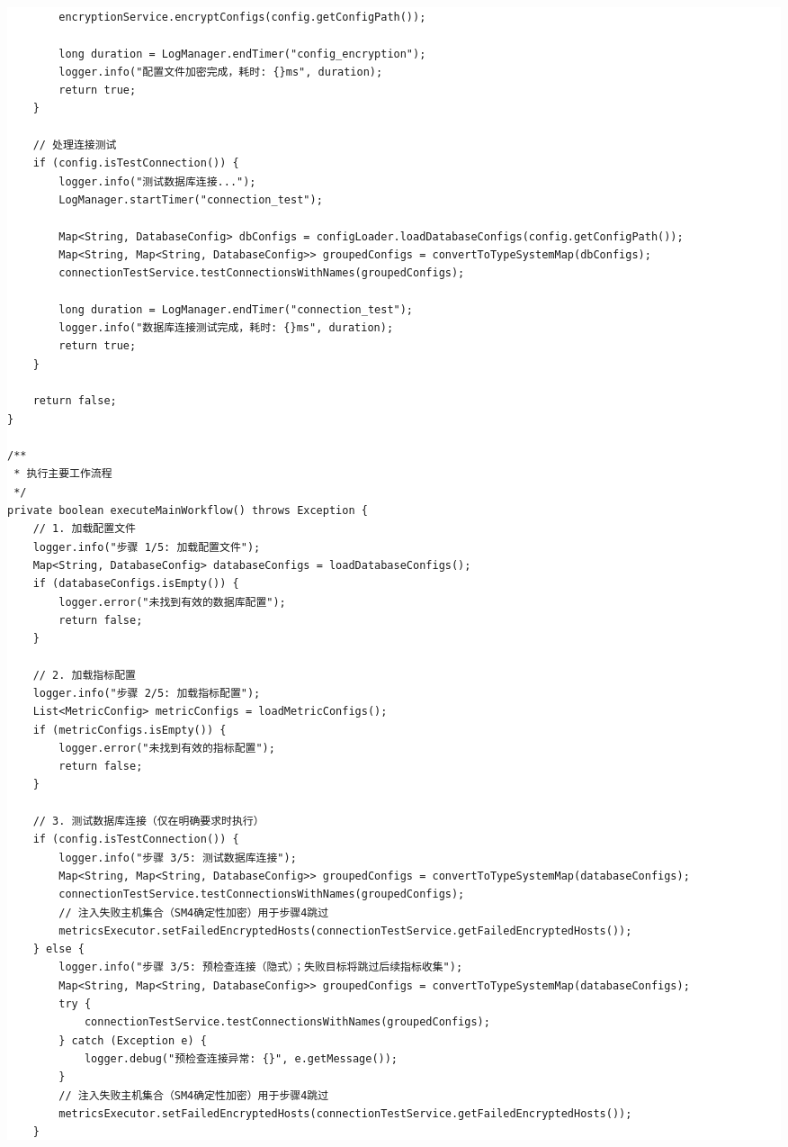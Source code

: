             encryptionService.encryptConfigs(config.getConfigPath());
            
            long duration = LogManager.endTimer("config_encryption");
            logger.info("配置文件加密完成，耗时: {}ms", duration);
            return true;
        }
        
        // 处理连接测试
        if (config.isTestConnection()) {
            logger.info("测试数据库连接...");
            LogManager.startTimer("connection_test");
            
            Map<String, DatabaseConfig> dbConfigs = configLoader.loadDatabaseConfigs(config.getConfigPath());
            Map<String, Map<String, DatabaseConfig>> groupedConfigs = convertToTypeSystemMap(dbConfigs);
            connectionTestService.testConnectionsWithNames(groupedConfigs);
            
            long duration = LogManager.endTimer("connection_test");
            logger.info("数据库连接测试完成，耗时: {}ms", duration);
            return true;
        }
        
        return false;
    }
    
    /**
     * 执行主要工作流程
     */
    private boolean executeMainWorkflow() throws Exception {
        // 1. 加载配置文件
        logger.info("步骤 1/5: 加载配置文件");
        Map<String, DatabaseConfig> databaseConfigs = loadDatabaseConfigs();
        if (databaseConfigs.isEmpty()) {
            logger.error("未找到有效的数据库配置");
            return false;
        }
        
        // 2. 加载指标配置
        logger.info("步骤 2/5: 加载指标配置");
        List<MetricConfig> metricConfigs = loadMetricConfigs();
        if (metricConfigs.isEmpty()) {
            logger.error("未找到有效的指标配置");
            return false;
        }
        
        // 3. 测试数据库连接（仅在明确要求时执行）
        if (config.isTestConnection()) {
            logger.info("步骤 3/5: 测试数据库连接");
            Map<String, Map<String, DatabaseConfig>> groupedConfigs = convertToTypeSystemMap(databaseConfigs);
            connectionTestService.testConnectionsWithNames(groupedConfigs);
            // 注入失败主机集合（SM4确定性加密）用于步骤4跳过
            metricsExecutor.setFailedEncryptedHosts(connectionTestService.getFailedEncryptedHosts());
        } else {
            logger.info("步骤 3/5: 预检查连接（隐式）；失败目标将跳过后续指标收集");
            Map<String, Map<String, DatabaseConfig>> groupedConfigs = convertToTypeSystemMap(databaseConfigs);
            try {
                connectionTestService.testConnectionsWithNames(groupedConfigs);
            } catch (Exception e) {
                logger.debug("预检查连接异常: {}", e.getMessage());
            }
            // 注入失败主机集合（SM4确定性加密）用于步骤4跳过
            metricsExecutor.setFailedEncryptedHosts(connectionTestService.getFailedEncryptedHosts());
        }
        